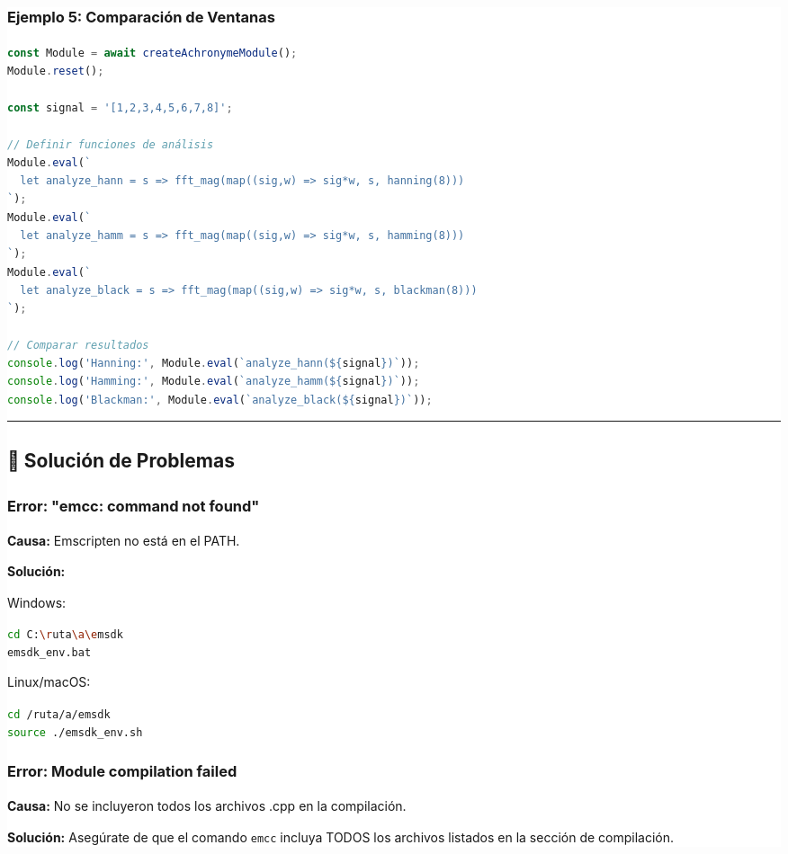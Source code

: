 ### **Ejemplo 5: Comparación de Ventanas**

```javascript
const Module = await createAchronymeModule();
Module.reset();

const signal = '[1,2,3,4,5,6,7,8]';

// Definir funciones de análisis
Module.eval(`
  let analyze_hann = s => fft_mag(map((sig,w) => sig*w, s, hanning(8)))
`);
Module.eval(`
  let analyze_hamm = s => fft_mag(map((sig,w) => sig*w, s, hamming(8)))
`);
Module.eval(`
  let analyze_black = s => fft_mag(map((sig,w) => sig*w, s, blackman(8)))
`);

// Comparar resultados
console.log('Hanning:', Module.eval(`analyze_hann(${signal})`));
console.log('Hamming:', Module.eval(`analyze_hamm(${signal})`));
console.log('Blackman:', Module.eval(`analyze_black(${signal})`));
```

---

## 🐛 Solución de Problemas

### **Error: "emcc: command not found"**

**Causa:** Emscripten no está en el PATH.

**Solución:**

Windows:
```bash
cd C:\ruta\a\emsdk
emsdk_env.bat
```

Linux/macOS:
```bash
cd /ruta/a/emsdk
source ./emsdk_env.sh
```

### **Error: Module compilation failed**

**Causa:** No se incluyeron todos los archivos .cpp en la compilación.

**Solución:** Asegúrate de que el comando `emcc` incluya TODOS los archivos listados en la sección de compilación.
